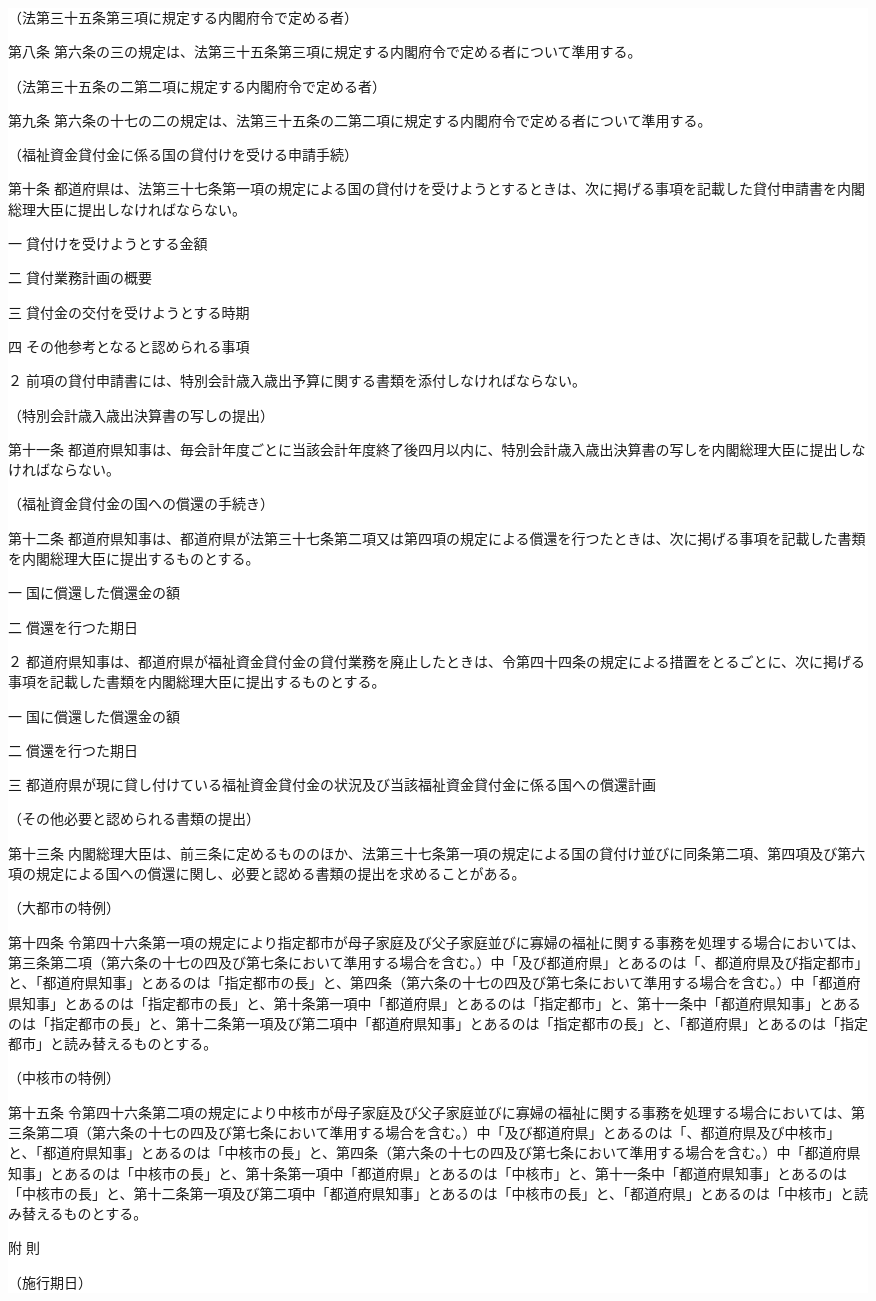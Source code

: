 （法第三十五条第三項に規定する内閣府令で定める者）

第八条 第六条の三の規定は、法第三十五条第三項に規定する内閣府令で定める者について準用する。

（法第三十五条の二第二項に規定する内閣府令で定める者）

第九条 第六条の十七の二の規定は、法第三十五条の二第二項に規定する内閣府令で定める者について準用する。

（福祉資金貸付金に係る国の貸付けを受ける申請手続）

第十条 都道府県は、法第三十七条第一項の規定による国の貸付けを受けようとするときは、次に掲げる事項を記載した貸付申請書を内閣総理大臣に提出しなければならない。

一 貸付けを受けようとする金額

二 貸付業務計画の概要

三 貸付金の交付を受けようとする時期

四 その他参考となると認められる事項

２ 前項の貸付申請書には、特別会計歳入歳出予算に関する書類を添付しなければならない。

（特別会計歳入歳出決算書の写しの提出）

第十一条 都道府県知事は、毎会計年度ごとに当該会計年度終了後四月以内に、特別会計歳入歳出決算書の写しを内閣総理大臣に提出しなければならない。

（福祉資金貸付金の国への償還の手続き）

第十二条 都道府県知事は、都道府県が法第三十七条第二項又は第四項の規定による償還を行つたときは、次に掲げる事項を記載した書類を内閣総理大臣に提出するものとする。

一 国に償還した償還金の額

二 償還を行つた期日

２ 都道府県知事は、都道府県が福祉資金貸付金の貸付業務を廃止したときは、令第四十四条の規定による措置をとるごとに、次に掲げる事項を記載した書類を内閣総理大臣に提出するものとする。

一 国に償還した償還金の額

二 償還を行つた期日

三 都道府県が現に貸し付けている福祉資金貸付金の状況及び当該福祉資金貸付金に係る国への償還計画

（その他必要と認められる書類の提出）

第十三条 内閣総理大臣は、前三条に定めるもののほか、法第三十七条第一項の規定による国の貸付け並びに同条第二項、第四項及び第六項の規定による国への償還に関し、必要と認める書類の提出を求めることがある。

（大都市の特例）

第十四条 令第四十六条第一項の規定により指定都市が母子家庭及び父子家庭並びに寡婦の福祉に関する事務を処理する場合においては、第三条第二項（第六条の十七の四及び第七条において準用する場合を含む。）中「及び都道府県」とあるのは「、都道府県及び指定都市」と、「都道府県知事」とあるのは「指定都市の長」と、第四条（第六条の十七の四及び第七条において準用する場合を含む。）中「都道府県知事」とあるのは「指定都市の長」と、第十条第一項中「都道府県」とあるのは「指定都市」と、第十一条中「都道府県知事」とあるのは「指定都市の長」と、第十二条第一項及び第二項中「都道府県知事」とあるのは「指定都市の長」と、「都道府県」とあるのは「指定都市」と読み替えるものとする。

（中核市の特例）

第十五条 令第四十六条第二項の規定により中核市が母子家庭及び父子家庭並びに寡婦の福祉に関する事務を処理する場合においては、第三条第二項（第六条の十七の四及び第七条において準用する場合を含む。）中「及び都道府県」とあるのは「、都道府県及び中核市」と、「都道府県知事」とあるのは「中核市の長」と、第四条（第六条の十七の四及び第七条において準用する場合を含む。）中「都道府県知事」とあるのは「中核市の長」と、第十条第一項中「都道府県」とあるのは「中核市」と、第十一条中「都道府県知事」とあるのは「中核市の長」と、第十二条第一項及び第二項中「都道府県知事」とあるのは「中核市の長」と、「都道府県」とあるのは「中核市」と読み替えるものとする。

附 則

（施行期日）
